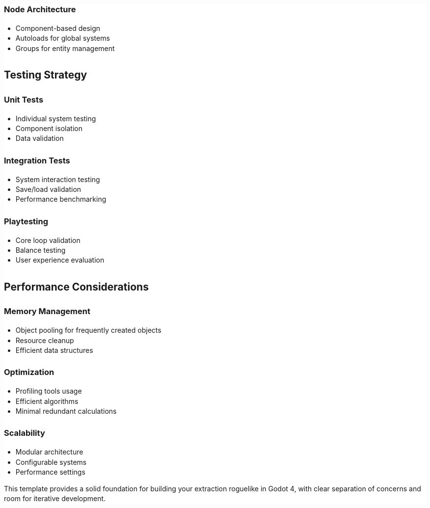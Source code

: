 ### Node Architecture
- Component-based design
- Autoloads for global systems
- Groups for entity management

## Testing Strategy

### Unit Tests
- Individual system testing
- Component isolation
- Data validation

### Integration Tests
- System interaction testing
- Save/load validation
- Performance benchmarking

### Playtesting
- Core loop validation
- Balance testing
- User experience evaluation

## Performance Considerations

### Memory Management
- Object pooling for frequently created objects
- Resource cleanup
- Efficient data structures

### Optimization
- Profiling tools usage
- Efficient algorithms
- Minimal redundant calculations

### Scalability
- Modular architecture
- Configurable systems
- Performance settings

This template provides a solid foundation for building your extraction roguelike in Godot 4, with clear separation of concerns and room for iterative development.